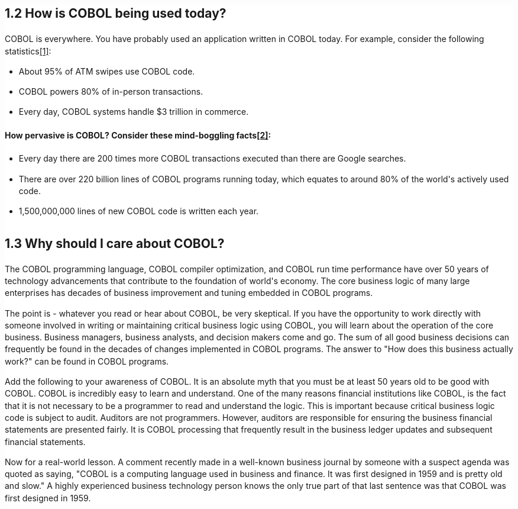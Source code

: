  

<a name="_Ref36220094"></a>
## 1.2  How is COBOL being used today?

COBOL is everywhere. You have probably used an application written in COBOL today. For example, consider the following statistics[[1]](#_ftn1):

- About 95% of ATM swipes use COBOL code.

- COBOL powers 80% of in-person transactions.

- Every day, COBOL systems handle $3 trillion in commerce.

<a name="_ftnref2"></a>
#### How pervasive is COBOL? Consider these mind-boggling facts[[2]](#_ftn2):

- Every day there are 200 times more COBOL transactions executed than there are Google searches.

- There are over 220 billion lines of COBOL programs running today, which equates to around 80% of the world's actively used code.

- 1,500,000,000 lines of new COBOL code is written each year.

<a name="_Ref36220105"></a>
## 1.3  Why should I care about COBOL?

The COBOL programming language, COBOL compiler optimization, and COBOL run time performance have over 50 years of technology advancements that contribute to the foundation of world's economy.  The core business logic of many large enterprises has decades of business improvement and tuning embedded in COBOL programs.

 

The point is - whatever you read or hear about COBOL, be very skeptical.  If you have the opportunity to work directly with someone involved in writing or maintaining critical business logic using COBOL, you will learn about the operation of the core business. Business managers, business analysts, and decision makers come and go.  The sum of all good business decisions can frequently be found in the decades of changes implemented in COBOL programs.  The answer to "How does this business actually work?" can be found in COBOL programs.

Add the following to your awareness of COBOL.  It is an absolute myth that you must be at least 50 years old to be good with COBOL.  COBOL is incredibly easy to learn and understand.  One of the many reasons financial institutions like COBOL, is the fact that it is not necessary to be a programmer to read and understand the logic.  This is important because critical business logic code is subject to audit.  Auditors are not programmers. However, auditors are responsible for ensuring the business financial statements are presented fairly.  It is COBOL processing that frequently result in the business ledger updates and subsequent financial statements.

 

Now for a real-world lesson.  A comment recently made in a well-known business journal by someone with a suspect agenda was quoted as saying, "COBOL is a computing language used in business and finance.  It was first designed in 1959 and is pretty old and slow."  A highly experienced business technology person knows the only true part of that last sentence was that COBOL was first designed in 1959.
